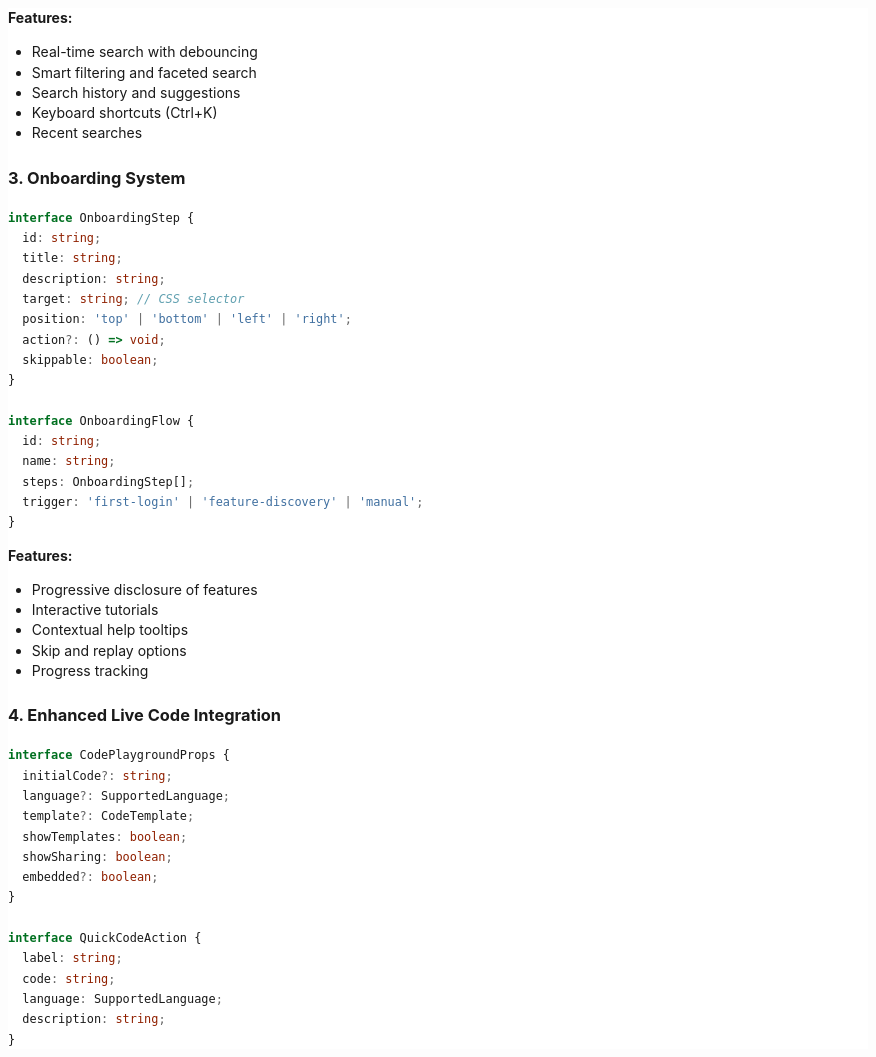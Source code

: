 **Features:**
- Real-time search with debouncing
- Smart filtering and faceted search
- Search history and suggestions
- Keyboard shortcuts (Ctrl+K)
- Recent searches

### 3. Onboarding System

```typescript
interface OnboardingStep {
  id: string;
  title: string;
  description: string;
  target: string; // CSS selector
  position: 'top' | 'bottom' | 'left' | 'right';
  action?: () => void;
  skippable: boolean;
}

interface OnboardingFlow {
  id: string;
  name: string;
  steps: OnboardingStep[];
  trigger: 'first-login' | 'feature-discovery' | 'manual';
}
```

**Features:**
- Progressive disclosure of features
- Interactive tutorials
- Contextual help tooltips
- Skip and replay options
- Progress tracking

### 4. Enhanced Live Code Integration

```typescript
interface CodePlaygroundProps {
  initialCode?: string;
  language?: SupportedLanguage;
  template?: CodeTemplate;
  showTemplates: boolean;
  showSharing: boolean;
  embedded?: boolean;
}

interface QuickCodeAction {
  label: string;
  code: string;
  language: SupportedLanguage;
  description: string;
}
```
